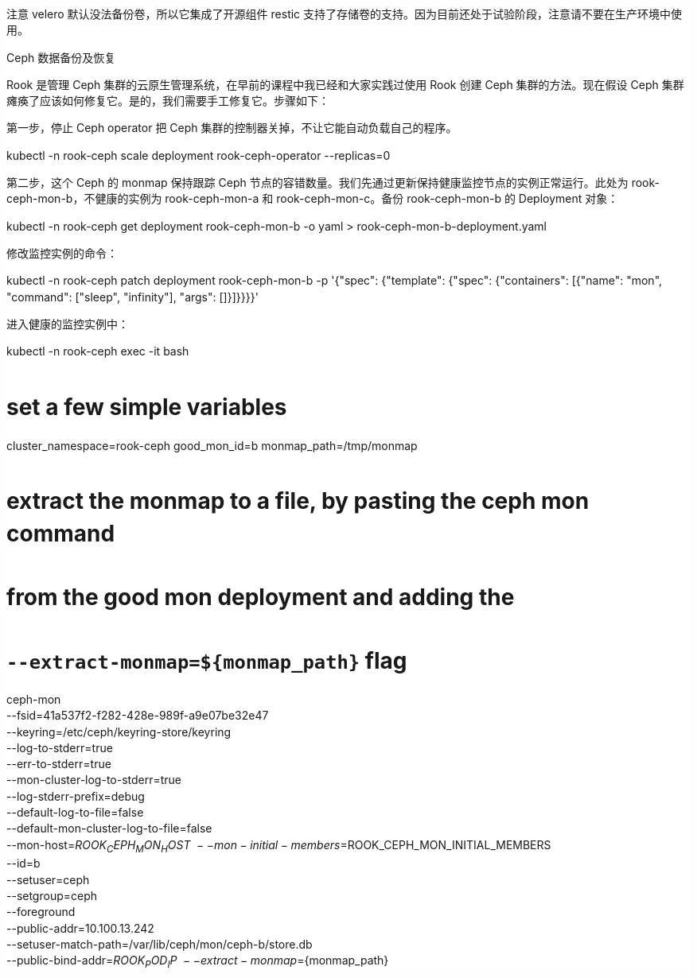 

注意 velero 默认没法备份卷，所以它集成了开源组件 restic 支持了存储卷的支持。因为目前还处于试验阶段，注意请不要在生产环境中使用。

Ceph 数据备份及恢复

Rook 是管理 Ceph 集群的云原生管理系统，在早前的课程中我已经和大家实践过使用 Rook 创建 Ceph 集群的方法。现在假设 Ceph 集群瘫痪了应该如何修复它。是的，我们需要手工修复它。步骤如下：

第一步，停止 Ceph operator 把 Ceph 集群的控制器关掉，不让它能自动负载自己的程序。

kubectl -n rook-ceph scale deployment rook-ceph-operator --replicas=0



第二步，这个 Ceph 的 monmap 保持跟踪 Ceph 节点的容错数量。我们先通过更新保持健康监控节点的实例正常运行。此处为 rook-ceph-mon-b，不健康的实例为 rook-ceph-mon-a 和 rook-ceph-mon-c。备份 rook-ceph-mon-b 的 Deployment 对象：

kubectl -n rook-ceph get deployment rook-ceph-mon-b -o yaml > rook-ceph-mon-b-deployment.yaml



修改监控实例的命令：

kubectl -n rook-ceph patch deployment rook-ceph-mon-b -p '{"spec": {"template": {"spec": {"containers": [{"name": "mon", "command": ["sleep", "infinity"], "args": []}]}}}}'



进入健康的监控实例中：

kubectl -n rook-ceph exec -it <mon-pod> bash

# set a few simple variables
cluster_namespace=rook-ceph
good_mon_id=b
monmap_path=/tmp/monmap

# extract the monmap to a file, by pasting the ceph mon command
# from the good mon deployment and adding the
# `--extract-monmap=${monmap_path}` flag
ceph-mon \
    --fsid=41a537f2-f282-428e-989f-a9e07be32e47 \
    --keyring=/etc/ceph/keyring-store/keyring \
    --log-to-stderr=true \
    --err-to-stderr=true \
    --mon-cluster-log-to-stderr=true \
    --log-stderr-prefix=debug \
    --default-log-to-file=false \
    --default-mon-cluster-log-to-file=false \
    --mon-host=$ROOK_CEPH_MON_HOST \
    --mon-initial-members=$ROOK_CEPH_MON_INITIAL_MEMBERS \
    --id=b \
    --setuser=ceph \
    --setgroup=ceph \
    --foreground \
    --public-addr=10.100.13.242 \
    --setuser-match-path=/var/lib/ceph/mon/ceph-b/store.db \
    --public-bind-addr=$ROOK_POD_IP \
    --extract-monmap=${monmap_path}

